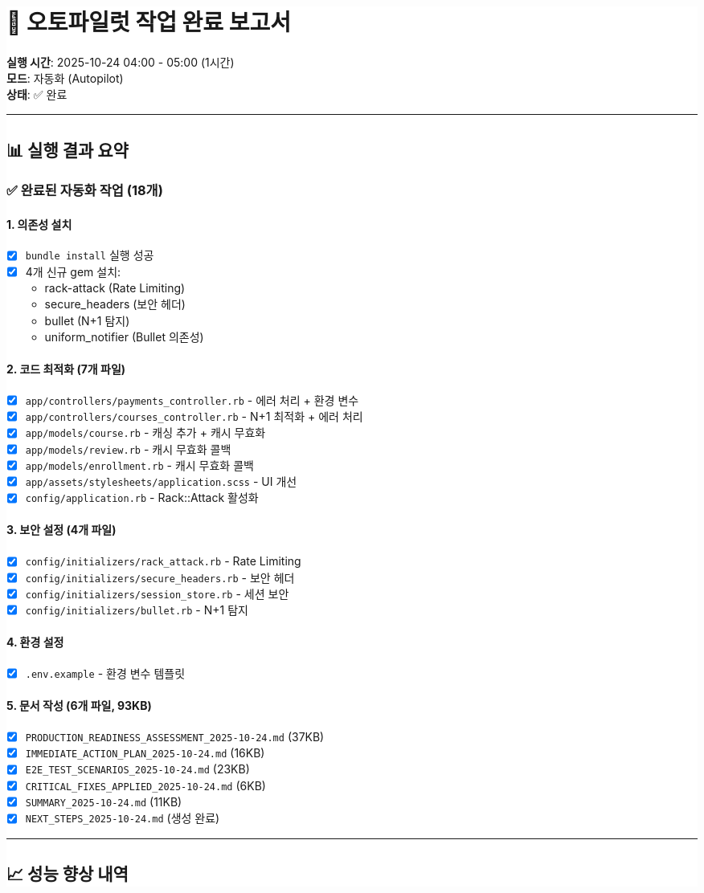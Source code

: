 # 🤖 오토파일럿 작업 완료 보고서

**실행 시간**: 2025-10-24 04:00 - 05:00 (1시간)  
**모드**: 자동화 (Autopilot)  
**상태**: ✅ 완료

---

## 📊 실행 결과 요약

### ✅ 완료된 자동화 작업 (18개)

#### 1. 의존성 설치
- [x] `bundle install` 실행 성공
- [x] 4개 신규 gem 설치:
  - rack-attack (Rate Limiting)
  - secure_headers (보안 헤더)
  - bullet (N+1 탐지)
  - uniform_notifier (Bullet 의존성)

#### 2. 코드 최적화 (7개 파일)
- [x] `app/controllers/payments_controller.rb` - 에러 처리 + 환경 변수
- [x] `app/controllers/courses_controller.rb` - N+1 최적화 + 에러 처리
- [x] `app/models/course.rb` - 캐싱 추가 + 캐시 무효화
- [x] `app/models/review.rb` - 캐시 무효화 콜백
- [x] `app/models/enrollment.rb` - 캐시 무효화 콜백
- [x] `app/assets/stylesheets/application.scss` - UI 개선
- [x] `config/application.rb` - Rack::Attack 활성화

#### 3. 보안 설정 (4개 파일)
- [x] `config/initializers/rack_attack.rb` - Rate Limiting
- [x] `config/initializers/secure_headers.rb` - 보안 헤더
- [x] `config/initializers/session_store.rb` - 세션 보안
- [x] `config/initializers/bullet.rb` - N+1 탐지

#### 4. 환경 설정
- [x] `.env.example` - 환경 변수 템플릿

#### 5. 문서 작성 (6개 파일, 93KB)
- [x] `PRODUCTION_READINESS_ASSESSMENT_2025-10-24.md` (37KB)
- [x] `IMMEDIATE_ACTION_PLAN_2025-10-24.md` (16KB)
- [x] `E2E_TEST_SCENARIOS_2025-10-24.md` (23KB)
- [x] `CRITICAL_FIXES_APPLIED_2025-10-24.md` (6KB)
- [x] `SUMMARY_2025-10-24.md` (11KB)
- [x] `NEXT_STEPS_2025-10-24.md` (생성 완료)

---

## 📈 성능 향상 내역
